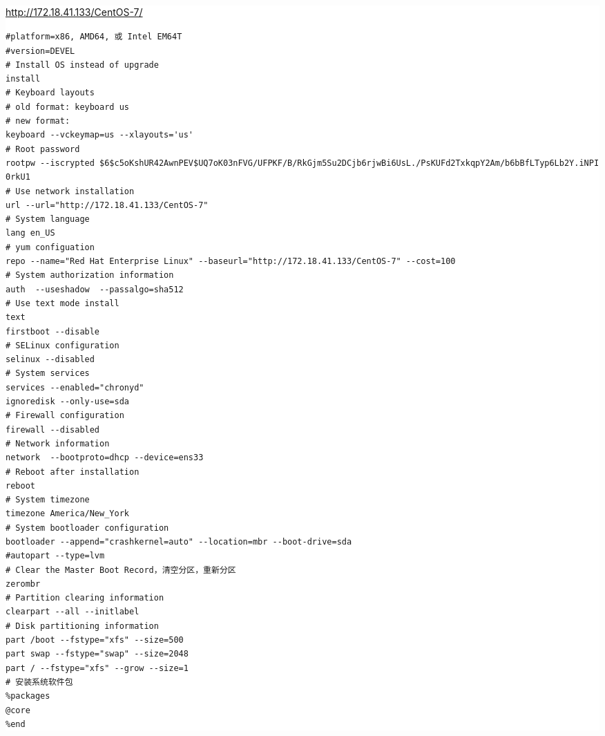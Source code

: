 http://172.18.41.133/CentOS-7/

```plain
#platform=x86, AMD64, 或 Intel EM64T
#version=DEVEL
# Install OS instead of upgrade
install
# Keyboard layouts
# old format: keyboard us
# new format:
keyboard --vckeymap=us --xlayouts='us'
# Root password
rootpw --iscrypted $6$c5oKshUR42AwnPEV$UQ7oK03nFVG/UFPKF/B/RkGjm5Su2DCjb6rjwBi6UsL./PsKUFd2TxkqpY2Am/b6bBfLTyp6Lb2Y.iNPI0rkU1
# Use network installation
url --url="http://172.18.41.133/CentOS-7"
# System language
lang en_US
# yum configuation
repo --name="Red Hat Enterprise Linux" --baseurl="http://172.18.41.133/CentOS-7" --cost=100
# System authorization information
auth  --useshadow  --passalgo=sha512
# Use text mode install
text
firstboot --disable
# SELinux configuration
selinux --disabled
# System services
services --enabled="chronyd"
ignoredisk --only-use=sda
# Firewall configuration
firewall --disabled
# Network information
network  --bootproto=dhcp --device=ens33
# Reboot after installation
reboot
# System timezone
timezone America/New_York
# System bootloader configuration
bootloader --append="crashkernel=auto" --location=mbr --boot-drive=sda
#autopart --type=lvm
# Clear the Master Boot Record，清空分区，重新分区
zerombr
# Partition clearing information
clearpart --all --initlabel
# Disk partitioning information
part /boot --fstype="xfs" --size=500
part swap --fstype="swap" --size=2048
part / --fstype="xfs" --grow --size=1
# 安装系统软件包
%packages
@core
%end
```
